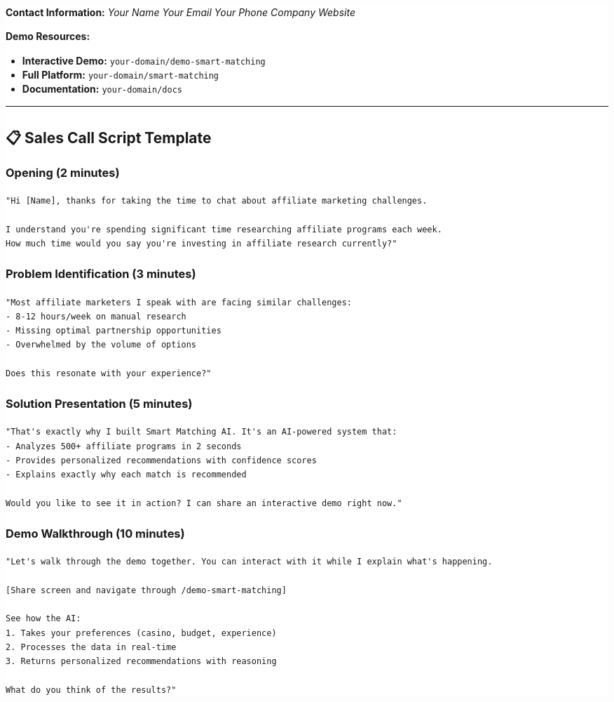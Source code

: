 **Contact Information:**
*Your Name*
*Your Email*
*Your Phone*
*Company Website*

**Demo Resources:**
- **Interactive Demo:** `your-domain/demo-smart-matching`
- **Full Platform:** `your-domain/smart-matching`
- **Documentation:** `your-domain/docs`

---

## 📋 Sales Call Script Template

### **Opening (2 minutes)**
```
"Hi [Name], thanks for taking the time to chat about affiliate marketing challenges.

I understand you're spending significant time researching affiliate programs each week.
How much time would you say you're investing in affiliate research currently?"
```

### **Problem Identification (3 minutes)**
```
"Most affiliate marketers I speak with are facing similar challenges:
- 8-12 hours/week on manual research
- Missing optimal partnership opportunities
- Overwhelmed by the volume of options

Does this resonate with your experience?"
```

### **Solution Presentation (5 minutes)**
```
"That's exactly why I built Smart Matching AI. It's an AI-powered system that:
- Analyzes 500+ affiliate programs in 2 seconds
- Provides personalized recommendations with confidence scores
- Explains exactly why each match is recommended

Would you like to see it in action? I can share an interactive demo right now."
```

### **Demo Walkthrough (10 minutes)**
```
"Let's walk through the demo together. You can interact with it while I explain what's happening.

[Share screen and navigate through /demo-smart-matching]

See how the AI:
1. Takes your preferences (casino, budget, experience)
2. Processes the data in real-time
3. Returns personalized recommendations with reasoning

What do you think of the results?"
```

